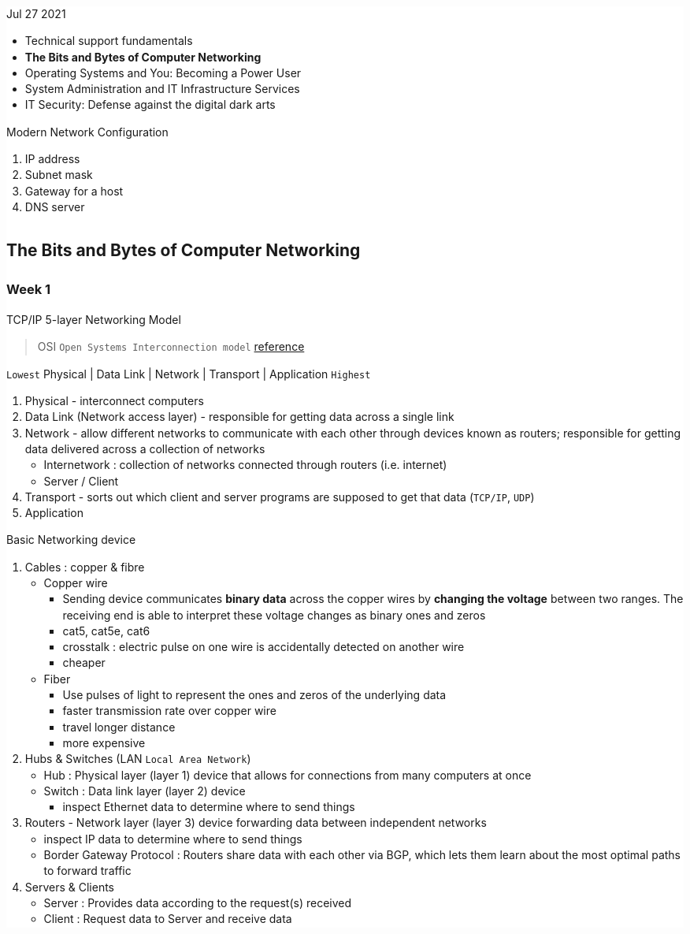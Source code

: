 Jul 27 2021

> 
- Technical support fundamentals
- **The Bits and Bytes of Computer Networking**
- Operating Systems and You: Becoming a Power User
- System Administration and IT Infrastructure Services
- IT Security: Defense against the digital dark arts

Modern Network Configuration
1. IP address
2. Subnet mask
3. Gateway for a host
4. DNS server

## The Bits and Bytes of Computer Networking

### Week 1

TCP/IP 5-layer Networking Model

> OSI `Open Systems Interconnection model` [reference](https://en.wikipedia.org/wiki/OSI_model)

`Lowest` Physical | Data Link | Network | Transport | Application `Highest`

1. Physical - interconnect computers
2. Data Link (Network access layer) - responsible for getting data across a single link
3. Network - allow different networks to communicate with each other through devices known as routers; responsible for getting data delivered across a collection of networks
	- Internetwork : collection of networks connected through routers (i.e. internet)
    - Server / Client
4. Transport - sorts out which client and server programs are supposed to get that data (`TCP/IP`, `UDP`)
5. Application

Basic Networking device

1. Cables : copper & fibre
	- Copper wire 
    	- Sending device communicates **binary data** across the copper wires by **changing the voltage** between two ranges. The receiving end is able to interpret these voltage changes as binary ones and zeros
        - cat5, cat5e, cat6
    	- crosstalk : electric pulse on one wire is accidentally detected on another wire
        - cheaper
	- Fiber
    	- Use pulses of light to represent the ones and zeros of the underlying data
        - faster transmission rate over copper wire
        - travel longer distance
        - more expensive
2. Hubs & Switches (LAN `Local Area Network`)
	- Hub : Physical layer (layer 1) device that allows for connections from many computers at once
    - Switch : Data link layer (layer 2) device
    	- inspect Ethernet data to determine where to send things
3. Routers - Network layer (layer 3) device forwarding data between independent networks
	- inspect IP data to determine where to send things
    - Border Gateway Protocol : Routers share data with each other via BGP, which lets them learn about the most optimal paths to forward traffic
4. Servers & Clients
	- Server : Provides data according to the request(s) received
    - Client : Request data to Server and receive data
